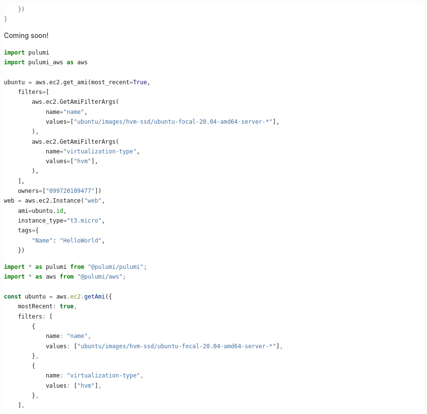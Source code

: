 ```go
	})
}
```


</pulumi-choosable>
</div>


<div>
<pulumi-choosable type="language" values="java">

Coming soon!

</pulumi-choosable>
</div>


<div>
<pulumi-choosable type="language" values="python">

```python
import pulumi
import pulumi_aws as aws

ubuntu = aws.ec2.get_ami(most_recent=True,
    filters=[
        aws.ec2.GetAmiFilterArgs(
            name="name",
            values=["ubuntu/images/hvm-ssd/ubuntu-focal-20.04-amd64-server-*"],
        ),
        aws.ec2.GetAmiFilterArgs(
            name="virtualization-type",
            values=["hvm"],
        ),
    ],
    owners=["099720109477"])
web = aws.ec2.Instance("web",
    ami=ubuntu.id,
    instance_type="t3.micro",
    tags={
        "Name": "HelloWorld",
    })
```


</pulumi-choosable>
</div>


<div>
<pulumi-choosable type="language" values="typescript">


```typescript
import * as pulumi from "@pulumi/pulumi";
import * as aws from "@pulumi/aws";

const ubuntu = aws.ec2.getAmi({
    mostRecent: true,
    filters: [
        {
            name: "name",
            values: ["ubuntu/images/hvm-ssd/ubuntu-focal-20.04-amd64-server-*"],
        },
        {
            name: "virtualization-type",
            values: ["hvm"],
        },
    ],
```